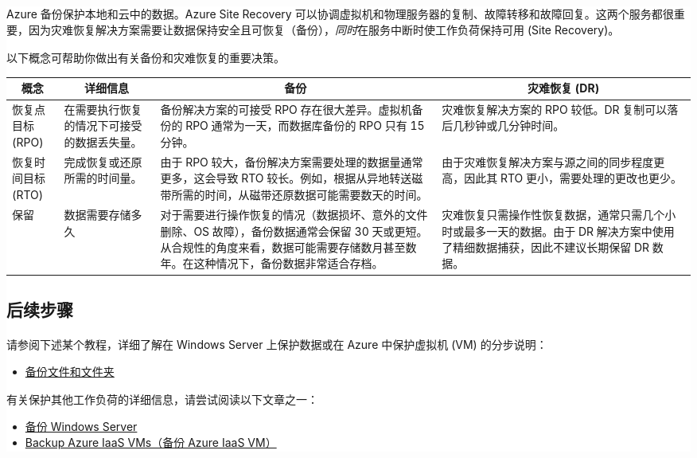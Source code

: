 Azure 备份保护本地和云中的数据。Azure Site Recovery 可以协调虚拟机和物理服务器的复制、故障转移和故障回复。这两个服务都很重要，因为灾难恢复解决方案需要让数据保持安全且可恢复（备份），*同时*在服务中断时使工作负荷保持可用 (Site Recovery)。

以下概念可帮助你做出有关备份和灾难恢复的重要决策。

| 概念 | 详细信息 | 备份 | 灾难恢复 (DR) |
| --- | --- | --- | --- |
| 恢复点目标 (RPO) |在需要执行恢复的情况下可接受的数据丢失量。 |备份解决方案的可接受 RPO 存在很大差异。虚拟机备份的 RPO 通常为一天，而数据库备份的 RPO 只有 15 分钟。 |灾难恢复解决方案的 RPO 较低。DR 复制可以落后几秒钟或几分钟时间。 |
| 恢复时间目标 (RTO) |完成恢复或还原所需的时间量。 |由于 RPO 较大，备份解决方案需要处理的数据量通常更多，这会导致 RTO 较长。例如，根据从异地转送磁带所需的时间，从磁带还原数据可能需要数天的时间。 |由于灾难恢复解决方案与源之间的同步程度更高，因此其 RTO 更小，需要处理的更改也更少。 |
| 保留 |数据需要存储多久 |对于需要进行操作恢复的情况（数据损坏、意外的文件删除、OS 故障），备份数据通常会保留 30 天或更短。<br>从合规性的角度来看，数据可能需要存储数月甚至数年。在这种情况下，备份数据非常适合存档。 |灾难恢复只需操作性恢复数据，通常只需几个小时或最多一天的数据。由于 DR 解决方案中使用了精细数据捕获，因此不建议长期保留 DR 数据。 |

## 后续步骤
请参阅下述某个教程，详细了解在 Windows Server 上保护数据或在 Azure 中保护虚拟机 (VM) 的分步说明：

- [备份文件和文件夹](./backup-try-azure-backup-in-10-mins.md)

有关保护其他工作负荷的详细信息，请尝试阅读以下文章之一：

- [备份 Windows Server](./backup-configure-vault.md)
- [Backup Azure IaaS VMs（备份 Azure IaaS VM）](./backup-azure-vms-prepare.md)

[green]: ./media/backup-introduction-to-azure-backup/green.png
[yellow]: ./media/backup-introduction-to-azure-backup/yellow.png
[red]: ./media/backup-introduction-to-azure-backup/red.png


